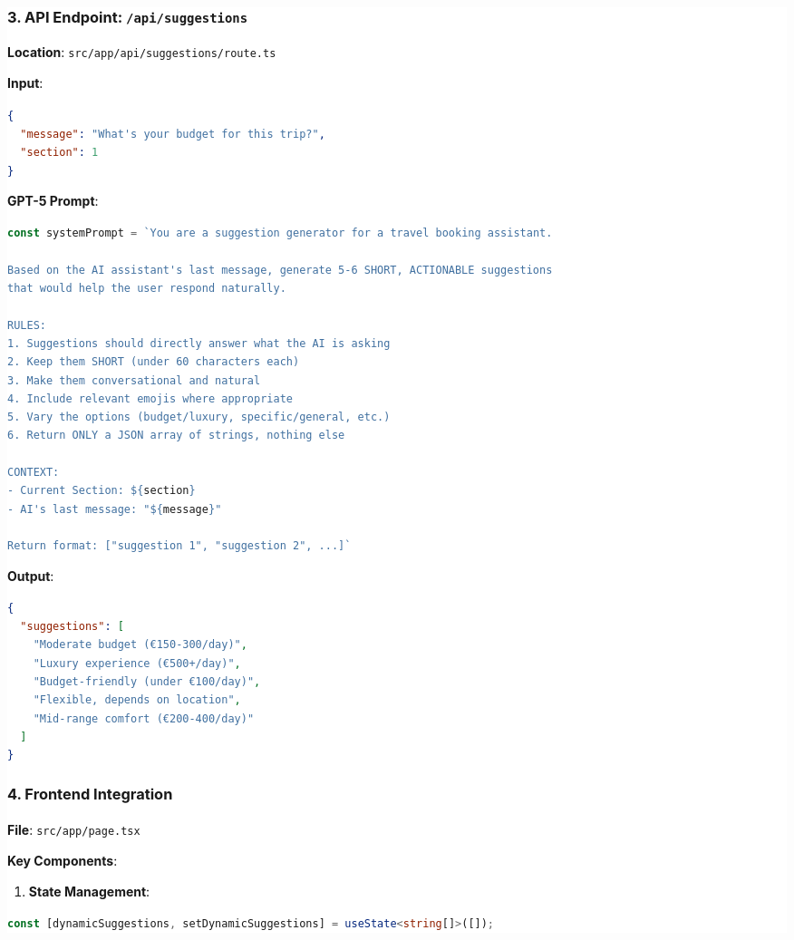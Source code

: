 ### 3. **API Endpoint: `/api/suggestions`**

**Location**: `src/app/api/suggestions/route.ts`

**Input**:
```json
{
  "message": "What's your budget for this trip?",
  "section": 1
}
```

**GPT-5 Prompt**:
```typescript
const systemPrompt = `You are a suggestion generator for a travel booking assistant.

Based on the AI assistant's last message, generate 5-6 SHORT, ACTIONABLE suggestions 
that would help the user respond naturally.

RULES:
1. Suggestions should directly answer what the AI is asking
2. Keep them SHORT (under 60 characters each)
3. Make them conversational and natural
4. Include relevant emojis where appropriate
5. Vary the options (budget/luxury, specific/general, etc.)
6. Return ONLY a JSON array of strings, nothing else

CONTEXT:
- Current Section: ${section}
- AI's last message: "${message}"

Return format: ["suggestion 1", "suggestion 2", ...]`
```

**Output**:
```json
{
  "suggestions": [
    "Moderate budget (€150-300/day)",
    "Luxury experience (€500+/day)",
    "Budget-friendly (under €100/day)",
    "Flexible, depends on location",
    "Mid-range comfort (€200-400/day)"
  ]
}
```

### 4. **Frontend Integration**

**File**: `src/app/page.tsx`

**Key Components**:

1. **State Management**:
```typescript
const [dynamicSuggestions, setDynamicSuggestions] = useState<string[]>([]);
```
